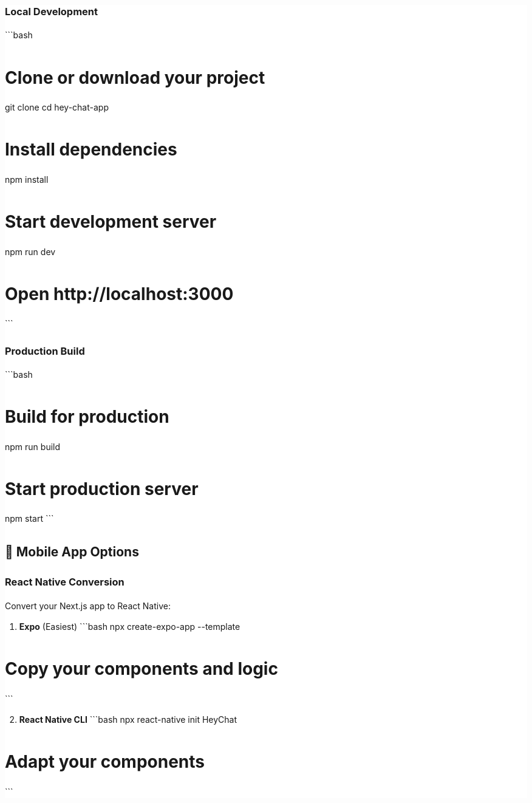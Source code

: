 ### Local Development
\`\`\`bash
# Clone or download your project
git clone <your-repo-url>
cd hey-chat-app

# Install dependencies
npm install

# Start development server
npm run dev

# Open http://localhost:3000
\`\`\`

### Production Build
\`\`\`bash
# Build for production
npm run build

# Start production server
npm start
\`\`\`

## 📱 **Mobile App Options**

### React Native Conversion
Convert your Next.js app to React Native:

1. **Expo** (Easiest)
\`\`\`bash
npx create-expo-app --template
# Copy your components and logic
\`\`\`

2. **React Native CLI**
\`\`\`bash
npx react-native init HeyChat
# Adapt your components
\`\`\`
